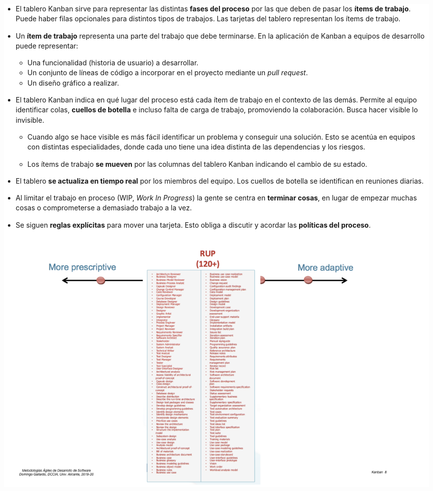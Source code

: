 - El tablero Kanban sirve para representar las distintas **fases del
  proceso** por las que deben de pasar los **ítems de trabajo**. Puede
  haber filas opcionales para distintos tipos de trabajos. Las
  tarjetas del tablero representan los ítems de trabajo.

- Un **ítem de trabajo** representa una parte del trabajo que debe
  terminarse. En la aplicación de Kanban a equipos de desarrollo puede
  representar:
    - Una funcionalidad (historia de usuario) a desarrollar.
    - Un conjunto de líneas de código a incorporar en el proyecto
      mediante un _pull request_.
    - Un diseño gráfico a realizar.

- El tablero Kanban indica en qué lugar del proceso está cada ítem de
  trabajo en el contexto de las demás. Permite al equipo identificar
  colas, **cuellos de botella** e incluso falta de carga de trabajo,
  promoviendo la colaboración. Busca hacer visible lo invisible.

    - Cuando algo se hace visible es más fácil identificar un problema
      y conseguir una solución. Esto se acentúa en equipos con
      distintas especialidades, donde cada uno tiene una idea distinta
      de las dependencias y los riesgos.

    - Los ítems de trabajo **se mueven** por las columnas del tablero
      Kanban indicando el cambio de su estado.

- El tablero **se actualiza en tiempo real** por los miembros del
  equipo. Los cuellos de botella se identifican en reuniones diarias.

- Al limitar el trabajo en proceso (WIP, _Work In Progress_) la gente
se centra en **terminar cosas**, en lugar de empezar muchas cosas o
comprometerse a demasiado trabajo a la vez.

- Se siguen **reglas explícitas** para mover una tarjeta. Esto obliga a
  discutir y acordar las **políticas del proceso**.

<kbd><img src="diapositivas/kanban.008.png" width="800px"></kbd>
